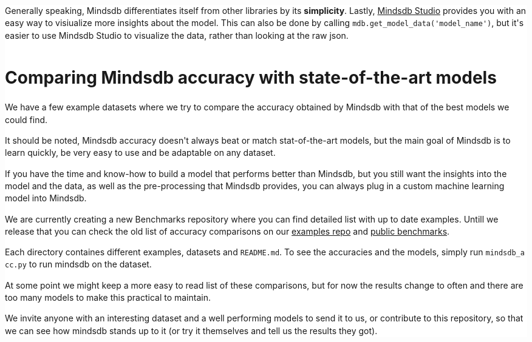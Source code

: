 Generally speaking, Mindsdb differentiates itself from other libraries by its **simplicity**. Lastly, [Mindsdb Studio](/model/train/) provides you with an easy way to visiualize more insights about the model. This can also be done by calling `mdb.get_model_data('model_name')`, but it's easier to use Mindsdb Studio to visualize the data, rather than looking at the raw json.


# Comparing Mindsdb accuracy with state-of-the-art models

We have a few example datasets where we try to compare the accuracy obtained by Mindsdb with that of the best models we could find.

It should be noted, Mindsdb accuracy doesn't always beat or match stat-of-the-art models, but the main goal of Mindsdb is to learn quickly, be very easy to use and be adaptable on any dataset.

If you have the time and know-how to build a model that performs better than Mindsdb, but you still want the insights into the model and the data, as well as the pre-processing that Mindsdb provides, you can always plug in a custom machine learning model into Mindsdb.

We are currently creating a new Benchmarks repository where you can find detailed list with up to date examples. Untill we release that you can check the old list of accuracy comparisons on our [examples repo](https://github.com/mindsdb/mindsdb-examples/tree/master/benchmarks) and [public benchmarks](https://github.com/mindsdb/benchmarks).

Each directory containes different examples, datasets and `README.md`. To see the accuracies and the models, simply run `mindsdb_acc.py` to run mindsdb on the dataset.

At some point we might keep a more easy to read list of these comparisons, but for now the results change to often and there are too many models to make this practical to maintain.

We invite anyone with an interesting dataset and a well performing models to send it to us, or contribute to this repository, so that we can see how mindsdb stands up to it (or try it themselves and tell us the results they got).